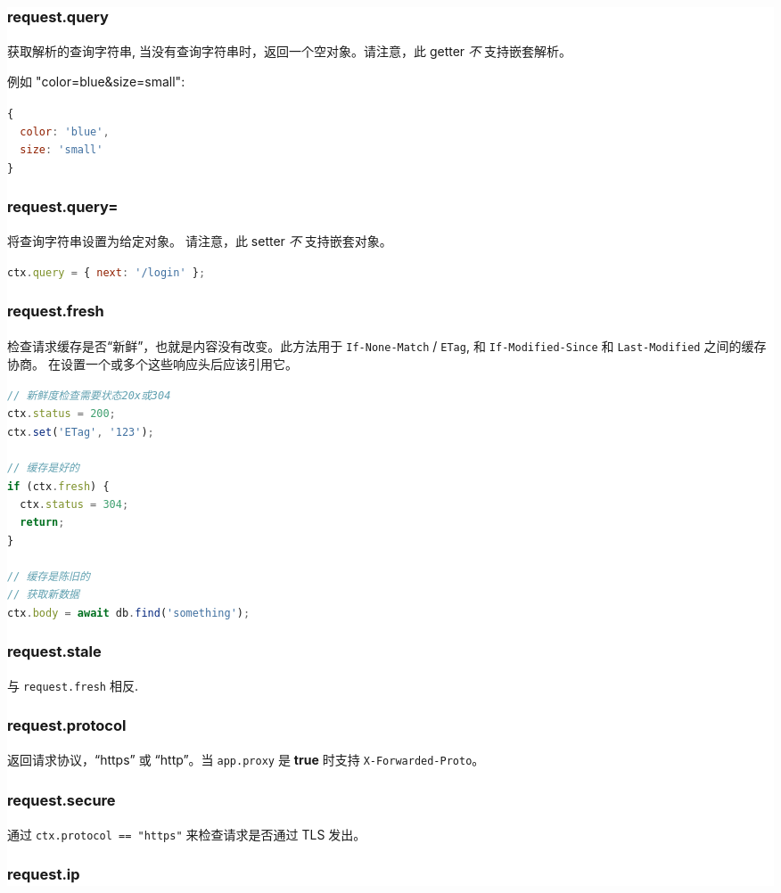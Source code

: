 ### request.query

获取解析的查询字符串, 当没有查询字符串时，返回一个空对象。请注意，此 getter _不_ 支持嵌套解析。

例如 "color=blue&size=small":

```js
{
  color: 'blue',
  size: 'small'
}
```

### request.query=

将查询字符串设置为给定对象。 请注意，此 setter _不_ 支持嵌套对象。

```js
ctx.query = { next: '/login' };
```

### request.fresh

检查请求缓存是否“新鲜”，也就是内容没有改变。此方法用于 `If-None-Match` / `ETag`, 和 `If-Modified-Since` 和 `Last-Modified` 之间的缓存协商。 在设置一个或多个这些响应头后应该引用它。

```js
// 新鲜度检查需要状态20x或304
ctx.status = 200;
ctx.set('ETag', '123');

// 缓存是好的
if (ctx.fresh) {
  ctx.status = 304;
  return;
}

// 缓存是陈旧的
// 获取新数据
ctx.body = await db.find('something');
```

### request.stale

与 `request.fresh` 相反.

### request.protocol

返回请求协议，“https” 或 “http”。当 `app.proxy` 是 **true** 时支持 `X-Forwarded-Proto`。

### request.secure

通过 `ctx.protocol == "https"` 来检查请求是否通过 TLS 发出。

### request.ip
